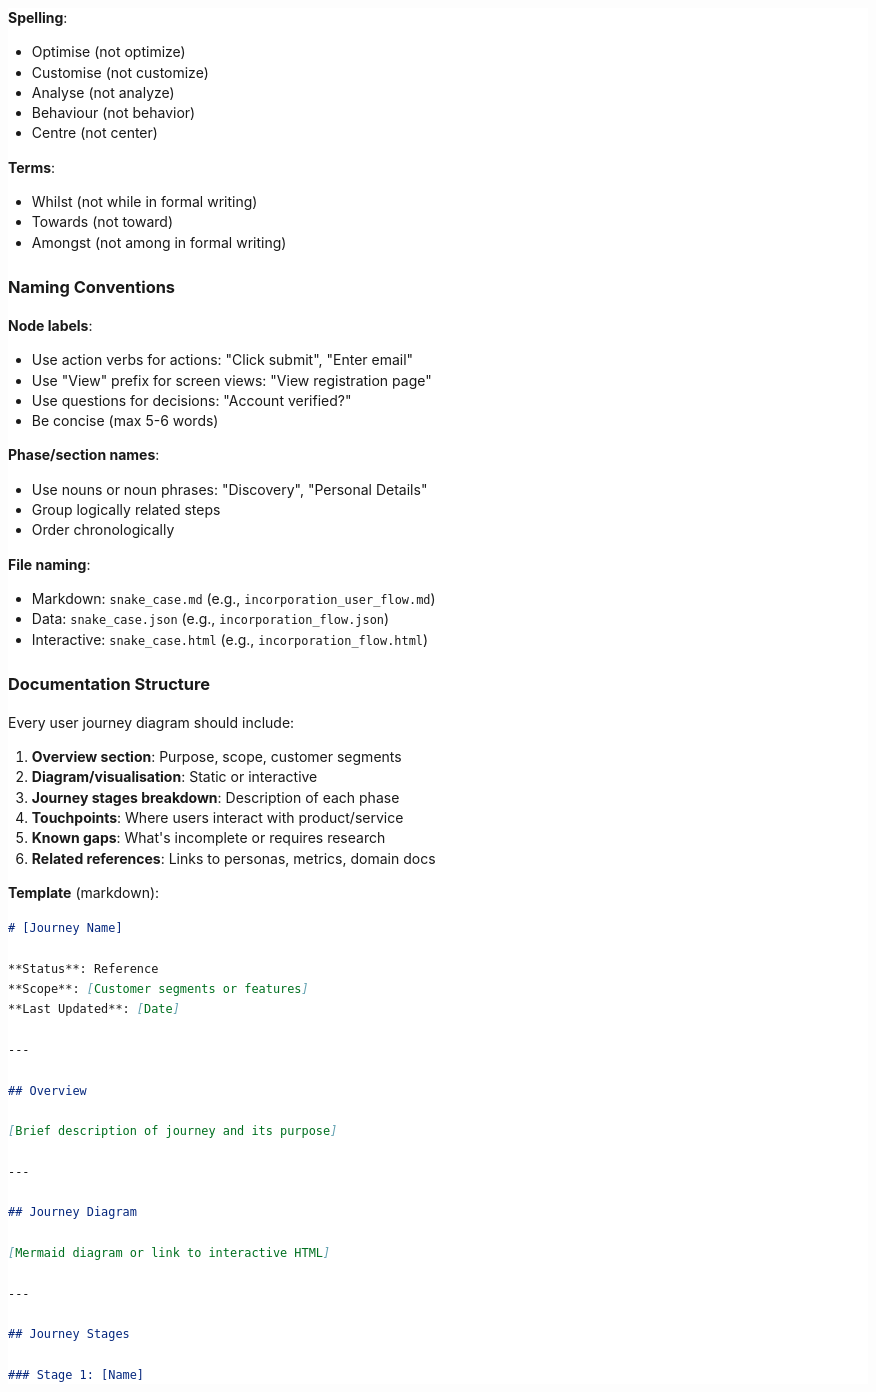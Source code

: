 **Spelling**:
- Optimise (not optimize)
- Customise (not customize)
- Analyse (not analyze)
- Behaviour (not behavior)
- Centre (not center)

**Terms**:
- Whilst (not while in formal writing)
- Towards (not toward)
- Amongst (not among in formal writing)

### Naming Conventions

**Node labels**:
- Use action verbs for actions: "Click submit", "Enter email"
- Use "View" prefix for screen views: "View registration page"
- Use questions for decisions: "Account verified?"
- Be concise (max 5-6 words)

**Phase/section names**:
- Use nouns or noun phrases: "Discovery", "Personal Details"
- Group logically related steps
- Order chronologically

**File naming**:
- Markdown: `snake_case.md` (e.g., `incorporation_user_flow.md`)
- Data: `snake_case.json` (e.g., `incorporation_flow.json`)
- Interactive: `snake_case.html` (e.g., `incorporation_flow.html`)

### Documentation Structure

Every user journey diagram should include:

1. **Overview section**: Purpose, scope, customer segments
2. **Diagram/visualisation**: Static or interactive
3. **Journey stages breakdown**: Description of each phase
4. **Touchpoints**: Where users interact with product/service
5. **Known gaps**: What's incomplete or requires research
6. **Related references**: Links to personas, metrics, domain docs

**Template** (markdown):
```markdown
# [Journey Name]

**Status**: Reference
**Scope**: [Customer segments or features]
**Last Updated**: [Date]

---

## Overview

[Brief description of journey and its purpose]

---

## Journey Diagram

[Mermaid diagram or link to interactive HTML]

---

## Journey Stages

### Stage 1: [Name]
```